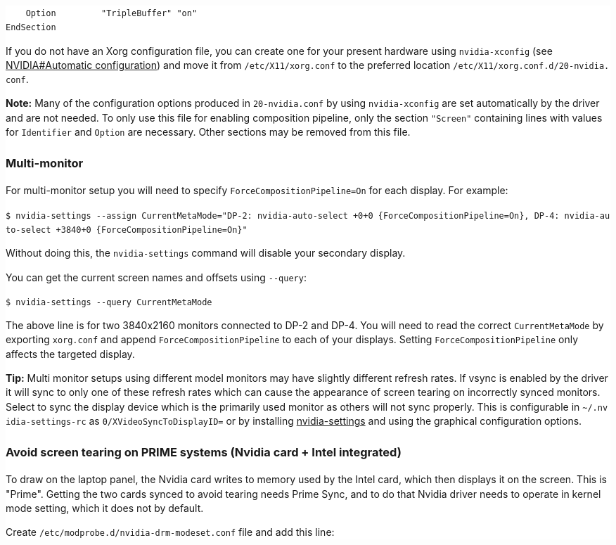 ```
    Option         "TripleBuffer" "on"
EndSection

```

If you do not have an Xorg configuration file, you can create one for your present hardware using `nvidia-xconfig` (see [NVIDIA#Automatic configuration](/index.php/NVIDIA#Automatic_configuration "NVIDIA")) and move it from `/etc/X11/xorg.conf` to the preferred location `/etc/X11/xorg.conf.d/20-nvidia.conf`.

**Note:** Many of the configuration options produced in `20-nvidia.conf` by using `nvidia-xconfig` are set automatically by the driver and are not needed. To only use this file for enabling composition pipeline, only the section `"Screen"` containing lines with values for `Identifier` and `Option` are necessary. Other sections may be removed from this file.

### Multi-monitor

For multi-monitor setup you will need to specify `ForceCompositionPipeline=On` for each display. For example:

```
$ nvidia-settings --assign CurrentMetaMode="DP-2: nvidia-auto-select +0+0 {ForceCompositionPipeline=On}, DP-4: nvidia-auto-select +3840+0 {ForceCompositionPipeline=On}"

```

Without doing this, the `nvidia-settings` command will disable your secondary display.

You can get the current screen names and offsets using `--query`:

```
$ nvidia-settings --query CurrentMetaMode

```

The above line is for two 3840x2160 monitors connected to DP-2 and DP-4\. You will need to read the correct `CurrentMetaMode` by exporting `xorg.conf` and append `ForceCompositionPipeline` to each of your displays. Setting `ForceCompositionPipeline` only affects the targeted display.

**Tip:** Multi monitor setups using different model monitors may have slightly different refresh rates. If vsync is enabled by the driver it will sync to only one of these refresh rates which can cause the appearance of screen tearing on incorrectly synced monitors. Select to sync the display device which is the primarily used monitor as others will not sync properly. This is configurable in `~/.nvidia-settings-rc` as `0/XVideoSyncToDisplayID=` or by installing [nvidia-settings](https://www.archlinux.org/packages/?name=nvidia-settings) and using the graphical configuration options.

### Avoid screen tearing on PRIME systems (Nvidia card + Intel integrated)

To draw on the laptop panel, the Nvidia card writes to memory used by the Intel card, which then displays it on the screen. This is "Prime". Getting the two cards synced to avoid tearing needs Prime Sync, and to do that Nvidia driver needs to operate in kernel mode setting, which it does not by default.

Create `/etc/modprobe.d/nvidia-drm-modeset.conf` file and add this line:
